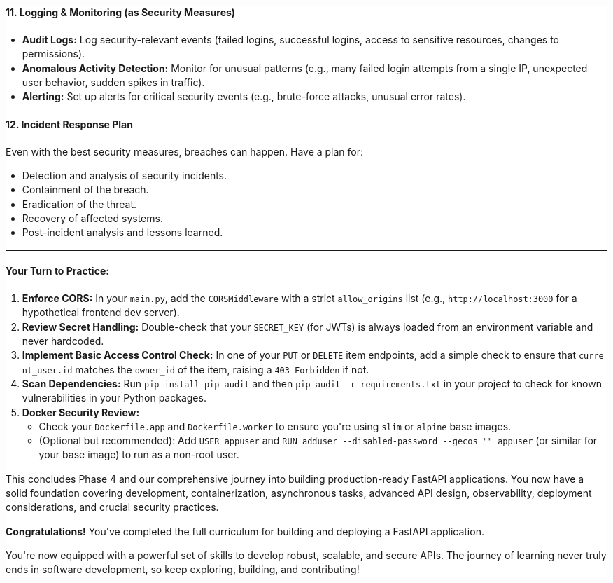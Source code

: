 #### 11\. Logging & Monitoring (as Security Measures)

  * **Audit Logs:** Log security-relevant events (failed logins, successful logins, access to sensitive resources, changes to permissions).
  * **Anomalous Activity Detection:** Monitor for unusual patterns (e.g., many failed login attempts from a single IP, unexpected user behavior, sudden spikes in traffic).
  * **Alerting:** Set up alerts for critical security events (e.g., brute-force attacks, unusual error rates).

#### 12\. Incident Response Plan

Even with the best security measures, breaches can happen. Have a plan for:

  * Detection and analysis of security incidents.
  * Containment of the breach.
  * Eradication of the threat.
  * Recovery of affected systems.
  * Post-incident analysis and lessons learned.

-----

#### Your Turn to Practice:

1.  **Enforce CORS:** In your `main.py`, add the `CORSMiddleware` with a strict `allow_origins` list (e.g., `http://localhost:3000` for a hypothetical frontend dev server).
2.  **Review Secret Handling:** Double-check that your `SECRET_KEY` (for JWTs) is always loaded from an environment variable and never hardcoded.
3.  **Implement Basic Access Control Check:** In one of your `PUT` or `DELETE` item endpoints, add a simple check to ensure that `current_user.id` matches the `owner_id` of the item, raising a `403 Forbidden` if not.
4.  **Scan Dependencies:** Run `pip install pip-audit` and then `pip-audit -r requirements.txt` in your project to check for known vulnerabilities in your Python packages.
5.  **Docker Security Review:**
      * Check your `Dockerfile.app` and `Dockerfile.worker` to ensure you're using `slim` or `alpine` base images.
      * (Optional but recommended): Add `USER appuser` and `RUN adduser --disabled-password --gecos "" appuser` (or similar for your base image) to run as a non-root user.

This concludes Phase 4 and our comprehensive journey into building production-ready FastAPI applications. You now have a solid foundation covering development, containerization, asynchronous tasks, advanced API design, observability, deployment considerations, and crucial security practices.

**Congratulations\!** You've completed the full curriculum for building and deploying a FastAPI application.

You're now equipped with a powerful set of skills to develop robust, scalable, and secure APIs. The journey of learning never truly ends in software development, so keep exploring, building, and contributing\!